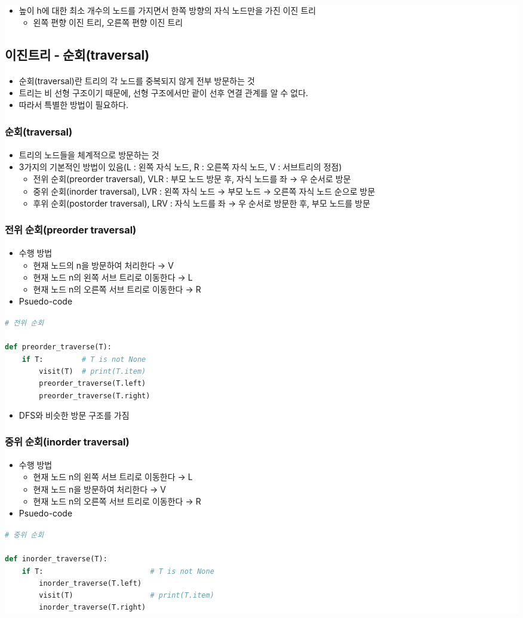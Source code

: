 - 높이 h에 대한 최소 개수의 노드를 가지면서 한쪽 방향의 자식 노드만을 가진 이진 트리
  - 왼쪽 편향 이진 트리, 오른쪽 편향 이진 트리

## 이진트리 - 순회(traversal)

- 순회(traversal)란 트리의 각 노드를 중복되지 않게 전부 방문하는 것
- 트리는 비 선형 구조이기 때문에, 선형 구조에서만 괕이 선후 연결 관계를 알 수 없다.
- 따라서 특별한 방법이 필요하다.

### 순회(traversal)

- 트리의 노드들을 체계적으로 방문하는 것
- 3가지의 기본적인 방법이 있음(L : 왼쪽 자식 노드, R : 오른쪽 자식 노드, V : 서브트리의 정점)
  - 전위 순회(preorder traversal), VLR : 부모 노드 방문 후, 자식 노드를 좌 → 우 순서로 방문
  - 중위 순회(inorder traversal), LVR : 왼쪽 자식 노드 → 부모 노드 → 오른쪽 자식 노드 순으로 방문
  - 후위 순회(postorder traversal), LRV : 자식 노드를 좌 → 우 순서로 방문한 후, 부모 노드를 방문

### 전위 순회(preorder traversal)

- 수행 방법
  - 현재 노드의 n을 방문하여 처리한다 → V
  - 현재 노드 n의 왼쪽 서브 트리로 이동한다 → L
  - 현재 노드 n의 오른쪽 서브 트리로 이동한다 → R
- Psuedo-code

```python
# 전위 순회

def preorder_traverse(T):
    if T:         # T is not None
        visit(T)  # print(T.item)
        preorder_traverse(T.left)
        preorder_traverse(T.right)
```

- DFS와 비슷한 방문 구조를 가짐

### 중위 순회(inorder traversal)

- 수행 방법
  - 현재 노드 n의 왼쪽 서브 트리로 이동한다 → L
  - 현재 노드 n을 방문하여 처리한다 → V
  - 현재 노드 n의 오른쪽 서브 트리로 이동한다 → R
- Psuedo-code

```python
# 중위 순회

def inorder_traverse(T):
    if T:                         # T is not None
        inorder_traverse(T.left)
        visit(T)                  # print(T.item)
        inorder_traverse(T.right)
```
